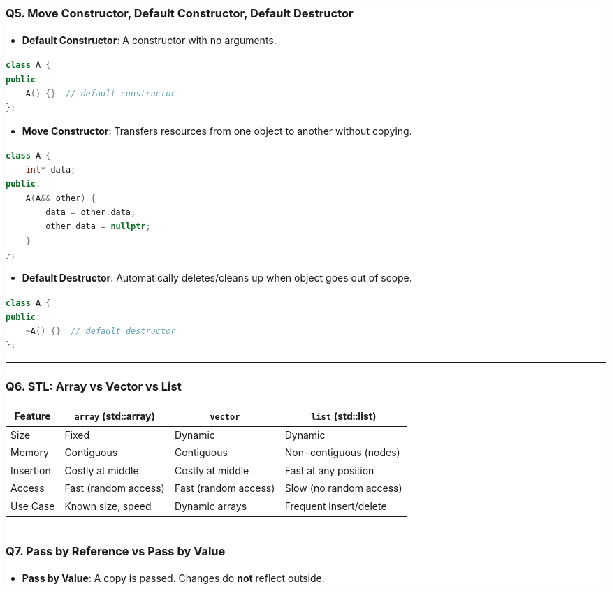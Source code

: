 
### **Q5. Move Constructor, Default Constructor, Default Destructor**

* **Default Constructor**: A constructor with no arguments.

```cpp
class A {
public:
    A() {}  // default constructor
};
```

* **Move Constructor**: Transfers resources from one object to another without copying.

```cpp
class A {
    int* data;
public:
    A(A&& other) {
        data = other.data;
        other.data = nullptr;
    }
};
```

* **Default Destructor**: Automatically deletes/cleans up when object goes out of scope.

```cpp
class A {
public:
    ~A() {}  // default destructor
};
```

---

### **Q6. STL: Array vs Vector vs List**

| Feature   | `array` (std::array) | `vector`             | `list` (std::list)      |
| --------- | -------------------- | -------------------- | ----------------------- |
| Size      | Fixed                | Dynamic              | Dynamic                 |
| Memory    | Contiguous           | Contiguous           | Non-contiguous (nodes)  |
| Insertion | Costly at middle     | Costly at middle     | Fast at any position    |
| Access    | Fast (random access) | Fast (random access) | Slow (no random access) |
| Use Case  | Known size, speed    | Dynamic arrays       | Frequent insert/delete  |

---

### **Q7. Pass by Reference vs Pass by Value**

* **Pass by Value**: A copy is passed. Changes do **not** reflect outside.
